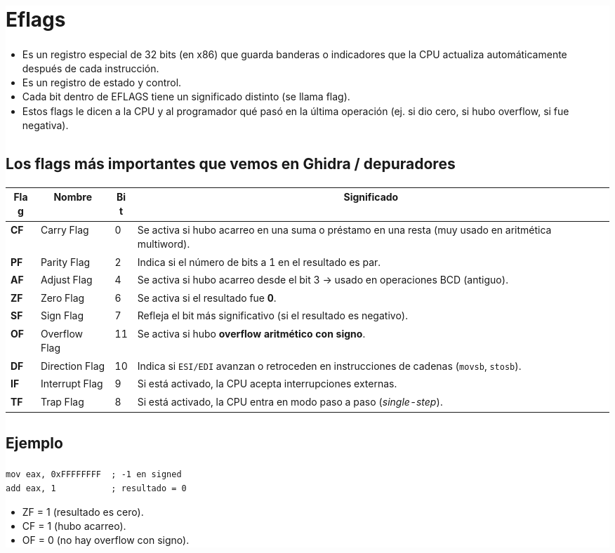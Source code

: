 
# Eflags
- Es un registro especial de 32 bits (en x86) que guarda banderas o indicadores que la CPU actualiza automáticamente después de cada instrucción.
- Es un registro de estado y control.
- Cada bit dentro de EFLAGS tiene un significado distinto (se llama flag).
- Estos flags le dicen a la CPU y al programador qué pasó en la última operación (ej. si dio cero, si hubo overflow, si fue negativa).

## Los flags más importantes que vemos en Ghidra / depuradores
| Flag   | Nombre         | Bit | Significado                                                                                        |
| ------ | -------------- | --- | -------------------------------------------------------------------------------------------------- |
| **CF** | Carry Flag     | 0   | Se activa si hubo acarreo en una suma o préstamo en una resta (muy usado en aritmética multiword). |
| **PF** | Parity Flag    | 2   | Indica si el número de bits a 1 en el resultado es par.                                            |
| **AF** | Adjust Flag    | 4   | Se activa si hubo acarreo desde el bit 3 → usado en operaciones BCD (antiguo).                     |
| **ZF** | Zero Flag      | 6   | Se activa si el resultado fue **0**.                                                               |
| **SF** | Sign Flag      | 7   | Refleja el bit más significativo (si el resultado es negativo).                                    |
| **OF** | Overflow Flag  | 11  | Se activa si hubo **overflow aritmético con signo**.                                               |
| **DF** | Direction Flag | 10  | Indica si `ESI/EDI` avanzan o retroceden en instrucciones de cadenas (`movsb`, `stosb`).           |
| **IF** | Interrupt Flag | 9   | Si está activado, la CPU acepta interrupciones externas.                                           |
| **TF** | Trap Flag      | 8   | Si está activado, la CPU entra en modo paso a paso (*single-step*).                                |


## Ejemplo
```
mov eax, 0xFFFFFFFF  ; -1 en signed
add eax, 1           ; resultado = 0
```
- ZF = 1 (resultado es cero).
- CF = 1 (hubo acarreo).
- OF = 0 (no hay overflow con signo).
